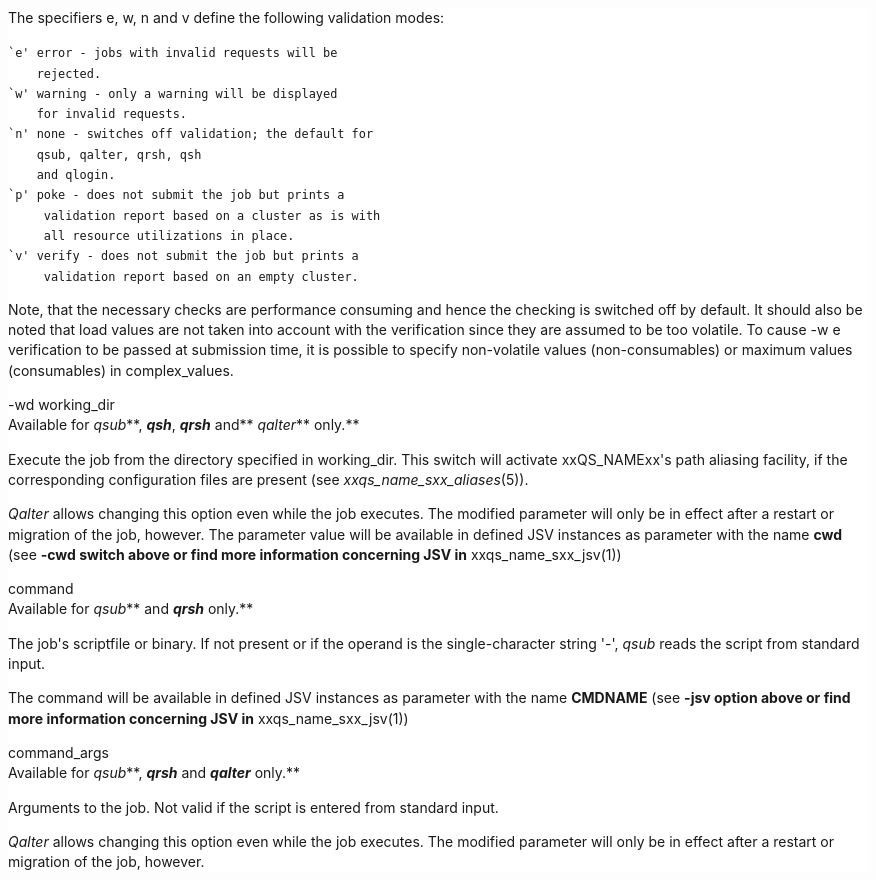 The specifiers e, w, n and v define the following validation modes:

    `e'	error - jobs with invalid requests will be
    	rejected.
    `w'	warning - only a warning will be displayed
    	for invalid requests.
    `n'	none - switches off validation; the default for
    	qsub, qalter, qrsh, qsh
    	and qlogin.
    `p'	poke - does not submit the job but prints a 
         validation report based on a cluster as is with 
         all resource utilizations in place.
    `v'	verify - does not submit the job but prints a
         validation report based on an empty cluster.

Note, that the necessary checks are performance consuming and hence the
checking is switched off by default. It should also be noted that load
values are not taken into account with the verification since they are
assumed to be too volatile. To cause -w e verification to be passed at
submission time, it is possible to specify non-volatile values
(non-consumables) or maximum values (consumables) in complex_values.

-wd working_dir  
Available for *qsub***, ***qsh***, ***qrsh*** and** *qalter*** only.**

Execute the job from the directory specified in working_dir. This switch
will activate xxQS_NAMExx's path aliasing facility, if the corresponding
configuration files are present (see *xxqs_name_sxx_aliases*(5)).

*Qalter* allows changing this option even while the job executes. The
modified parameter will only be in effect after a restart or migration
of the job, however. The parameter value will be available in defined
JSV instances as parameter with the name **cwd** (see **-cwd switch
above or find more information concerning JSV in** xxqs_name_sxx_jsv(1))

command  
Available for *qsub*** and ***qrsh*** only.**

The job's scriptfile or binary. If not present or if the operand is the
single-character string '-', *qsub* reads the script from standard
input.

The command will be available in defined JSV instances as parameter with
the name **CMDNAME** (see **-jsv option above or find more information
concerning JSV in** xxqs_name_sxx_jsv(1))

command_args  
Available for *qsub***, ***qrsh*** and ***qalter*** only.**

Arguments to the job. Not valid if the script is entered from standard
input.

*Qalter* allows changing this option even while the job executes. The
modified parameter will only be in effect after a restart or migration
of the job, however.
